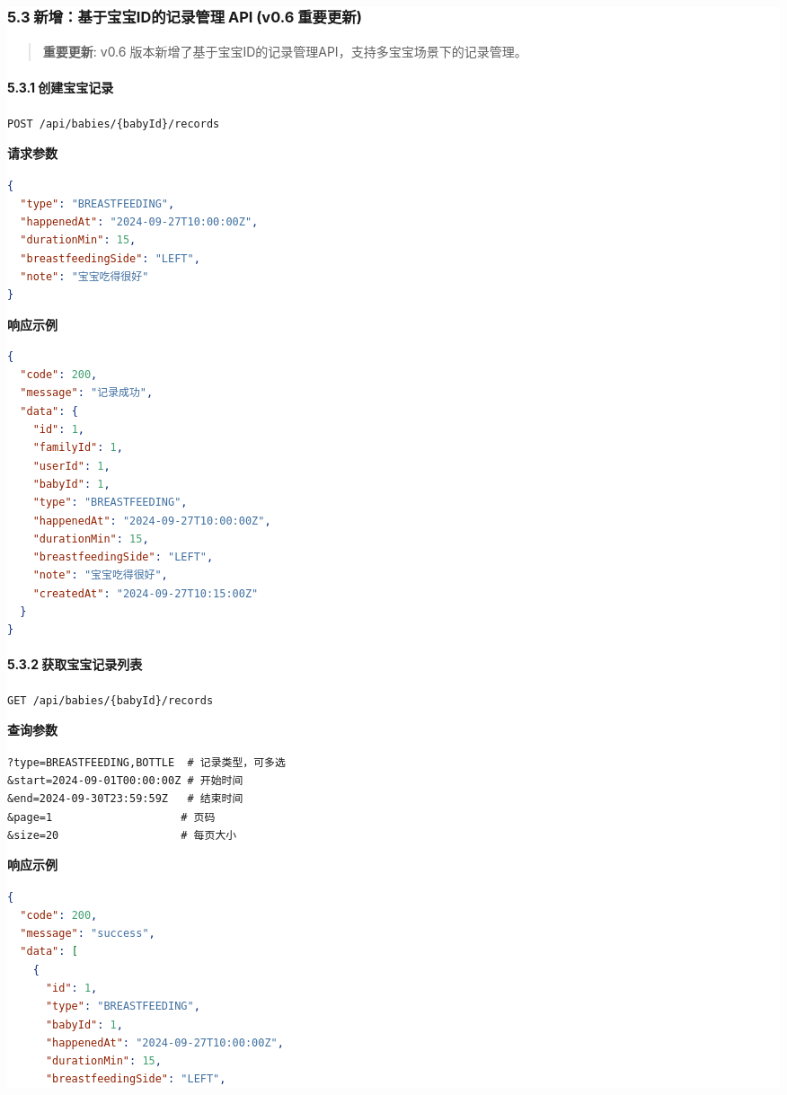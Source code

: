 ### 5.3 新增：基于宝宝ID的记录管理 API (v0.6 重要更新)

> **重要更新**: v0.6 版本新增了基于宝宝ID的记录管理API，支持多宝宝场景下的记录管理。

#### 5.3.1 创建宝宝记录
```
POST /api/babies/{babyId}/records
```

**请求参数**
```json
{
  "type": "BREASTFEEDING",
  "happenedAt": "2024-09-27T10:00:00Z",
  "durationMin": 15,
  "breastfeedingSide": "LEFT",
  "note": "宝宝吃得很好"
}
```

**响应示例**
```json
{
  "code": 200,
  "message": "记录成功",
  "data": {
    "id": 1,
    "familyId": 1,
    "userId": 1,
    "babyId": 1,
    "type": "BREASTFEEDING",
    "happenedAt": "2024-09-27T10:00:00Z",
    "durationMin": 15,
    "breastfeedingSide": "LEFT",
    "note": "宝宝吃得很好",
    "createdAt": "2024-09-27T10:15:00Z"
  }
}
```

#### 5.3.2 获取宝宝记录列表
```
GET /api/babies/{babyId}/records
```

**查询参数**
```
?type=BREASTFEEDING,BOTTLE  # 记录类型，可多选
&start=2024-09-01T00:00:00Z # 开始时间
&end=2024-09-30T23:59:59Z   # 结束时间
&page=1                    # 页码
&size=20                   # 每页大小
```

**响应示例**
```json
{
  "code": 200,
  "message": "success",
  "data": [
    {
      "id": 1,
      "type": "BREASTFEEDING",
      "babyId": 1,
      "happenedAt": "2024-09-27T10:00:00Z",
      "durationMin": 15,
      "breastfeedingSide": "LEFT",
```